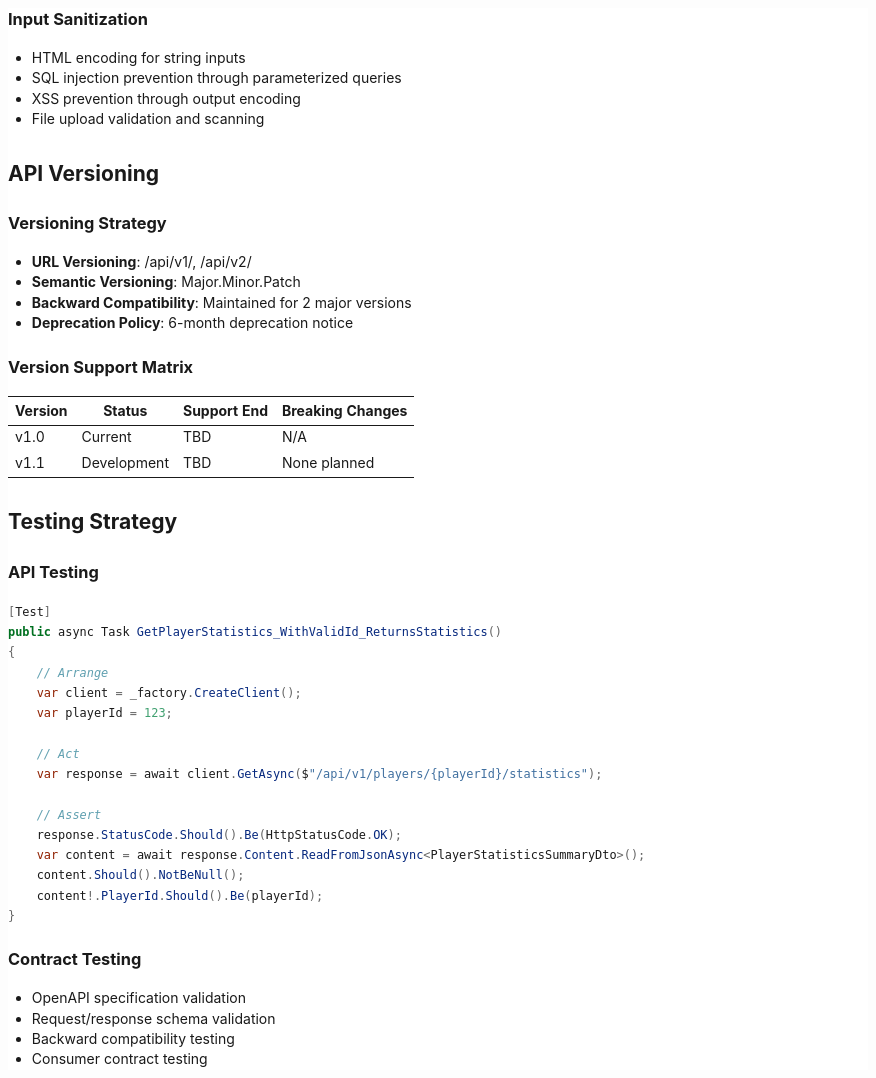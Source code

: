 ### Input Sanitization
- HTML encoding for string inputs
- SQL injection prevention through parameterized queries
- XSS prevention through output encoding
- File upload validation and scanning

## API Versioning

### Versioning Strategy
- **URL Versioning**: /api/v1/, /api/v2/
- **Semantic Versioning**: Major.Minor.Patch
- **Backward Compatibility**: Maintained for 2 major versions
- **Deprecation Policy**: 6-month deprecation notice

### Version Support Matrix
| Version | Status | Support End | Breaking Changes |
|---------|--------|-------------|-----------------|
| v1.0 | Current | TBD | N/A |
| v1.1 | Development | TBD | None planned |

## Testing Strategy

### API Testing
```csharp
[Test]
public async Task GetPlayerStatistics_WithValidId_ReturnsStatistics()
{
    // Arrange
    var client = _factory.CreateClient();
    var playerId = 123;

    // Act
    var response = await client.GetAsync($"/api/v1/players/{playerId}/statistics");

    // Assert
    response.StatusCode.Should().Be(HttpStatusCode.OK);
    var content = await response.Content.ReadFromJsonAsync<PlayerStatisticsSummaryDto>();
    content.Should().NotBeNull();
    content!.PlayerId.Should().Be(playerId);
}
```

### Contract Testing
- OpenAPI specification validation
- Request/response schema validation
- Backward compatibility testing
- Consumer contract testing
